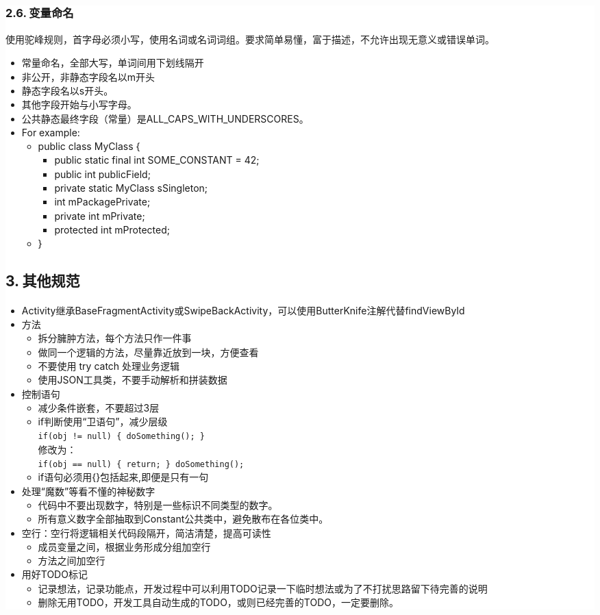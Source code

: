 

### 2.6. 变量命名

 使用驼峰规则，首字母必须小写，使用名词或名词词组。要求简单易懂，富于描述，不允许出现无意义或错误单词。

* 常量命名，全部大写，单词间用下划线隔开
* 非公开，非静态字段名以m开头
* 静态字段名以s开头。
* 其他字段开始与小写字母。
* 公共静态最终字段（常量）是ALL_CAPS_WITH_UNDERSCORES。
* For example:
  * public class MyClass {
       * public static final int SOME_CONSTANT = 42;
       * public int publicField;
       * private static MyClass sSingleton;
       * int mPackagePrivate;
       * private int mPrivate;
       * protected int mProtected;
   * }

## 3. 其他规范
* Activity继承BaseFragmentActivity或SwipeBackActivity，可以使用ButterKnife注解代替findViewById
* 方法
	* 拆分臃肿方法，每个方法只作一件事
	* 做同一个逻辑的方法，尽量靠近放到一块，方便查看
	* 不要使用 try catch 处理业务逻辑
	* 使用JSON工具类，不要手动解析和拼装数据
* 控制语句
	* 减少条件嵌套，不要超过3层
	* if判断使用“卫语句”，减少层级	
	`
	if(obj != null) {
		doSomething();
	}	
	`	
	修改为：	
	`
	if(obj == null) {
		return;
	}
	doSomething();	`
	* if语句必须用{}包括起来,即便是只有一句
* 处理“魔数”等看不懂的神秘数字
	* 代码中不要出现数字，特别是一些标识不同类型的数字。
	* 所有意义数字全部抽取到Constant公共类中，避免散布在各位类中。
* 空行：空行将逻辑相关代码段隔开，简洁清楚，提高可读性
	* 成员变量之间，根据业务形成分组加空行
	* 方法之间加空行
* 用好TODO标记
	* 记录想法，记录功能点，开发过程中可以利用TODO记录一下临时想法或为了不打扰思路留下待完善的说明
	* 删除无用TODO，开发工具自动生成的TODO，或则已经完善的TODO，一定要删除。

